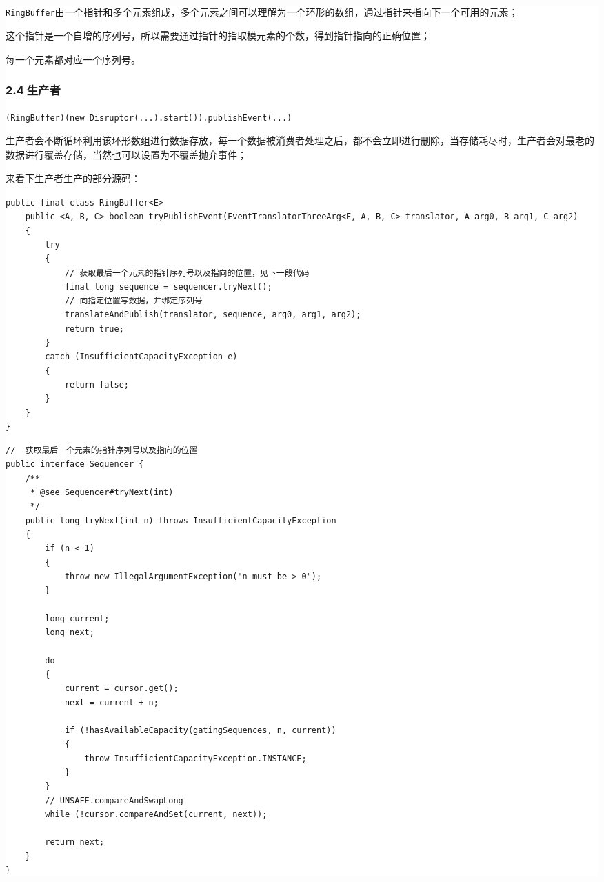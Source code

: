 `RingBuffer`由一个指针和多个元素组成，多个元素之间可以理解为一个环形的数组，通过指针来指向下一个可用的元素；  

这个指针是一个自增的序列号，所以需要通过指针的指取模元素的个数，得到指针指向的正确位置；  

每一个元素都对应一个序列号。

### 2.4 生产者

```
(RingBuffer)(new Disruptor(...).start()).publishEvent(...)
```
生产者会不断循环利用该环形数组进行数据存放，每一个数据被消费者处理之后，都不会立即进行删除，当存储耗尽时，生产者会对最老的数据进行覆盖存储，当然也可以设置为不覆盖抛弃事件；

来看下生产者生产的部分源码：
```
public final class RingBuffer<E>
    public <A, B, C> boolean tryPublishEvent(EventTranslatorThreeArg<E, A, B, C> translator, A arg0, B arg1, C arg2)
    {
        try
        {
            // 获取最后一个元素的指针序列号以及指向的位置，见下一段代码
            final long sequence = sequencer.tryNext();
            // 向指定位置写数据，并绑定序列号
            translateAndPublish(translator, sequence, arg0, arg1, arg2);
            return true;
        }
        catch (InsufficientCapacityException e)
        {
            return false;
        }
    }
}
```
```
//  获取最后一个元素的指针序列号以及指向的位置
public interface Sequencer {
    /**
     * @see Sequencer#tryNext(int)
     */
    public long tryNext(int n) throws InsufficientCapacityException
    {
        if (n < 1)
        {
            throw new IllegalArgumentException("n must be > 0");
        }

        long current;
        long next;

        do
        {
            current = cursor.get();
            next = current + n;

            if (!hasAvailableCapacity(gatingSequences, n, current))
            {
                throw InsufficientCapacityException.INSTANCE;
            }
        }
        // UNSAFE.compareAndSwapLong
        while (!cursor.compareAndSet(current, next));

        return next;
    }
}
```